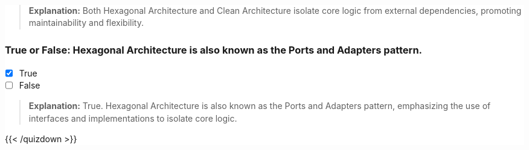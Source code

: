 > **Explanation:** Both Hexagonal Architecture and Clean Architecture isolate core logic from external dependencies, promoting maintainability and flexibility.

### True or False: Hexagonal Architecture is also known as the Ports and Adapters pattern.

- [x] True
- [ ] False

> **Explanation:** True. Hexagonal Architecture is also known as the Ports and Adapters pattern, emphasizing the use of interfaces and implementations to isolate core logic.

{{< /quizdown >}}
